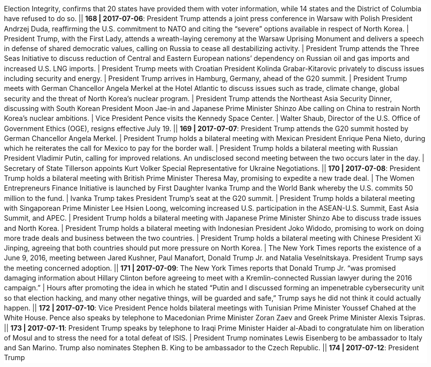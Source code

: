Election Integrity, confirms that 20 states have provided them with
voter information, while 14 states and the District of Columbia have
refused to do so. \|\| **168 \| 2017-07-06**: President Trump attends a
joint press conference in Warsaw with Polish President Andrzej Duda,
reaffirming the U.S. commitment to NATO and citing the “severe” options
available in respect of North Korea. \| President Trump, with the First
Lady, attends a wreath-laying ceremony at the Warsaw Uprising Monument
and delivers a speech in defense of shared democratic values, calling on
Russia to cease all destabilizing activity. \| President Trump attends
the Three Seas Initiative to discuss reduction of Central and Eastern
European nations’ dependency on Russian oil and gas imports and
increased U.S. LNG imports. \| President Trump meets with Croatian
President Kolinda Grabar-Kitarovic privately to discuss issues including
security and energy. \| President Trump arrives in Hamburg, Germany,
ahead of the G20 summit. \| President Trump meets with German Chancellor
Angela Merkel at the Hotel Atlantic to discuss issues such as trade,
climate change, global security and the threat of North Korea’s nuclear
program. \| President Trump attends the Northeast Asia Security Dinner,
discussing with South Korean President Moon Jae-in and Japanese Prime
Minister Shinzo Abe calling on China to restrain North Korea’s nuclear
ambitions. \| Vice President Pence visits the Kennedy Space Center. \|
Walter Shaub, Director of the U.S. Office of Government Ethics (OGE),
resigns effective July 19. \|\| **169 \| 2017-07-07**: President Trump
attends the G20 summit hosted by German Chancellor Angela Merkel. \|
President Trump holds a bilateral meeting with Mexican President Enrique
Pena Nieto, during which he reiterates the call for Mexico to pay for
the border wall. \| President Trump holds a bilateral meeting with
Russian President Vladimir Putin, calling for improved relations. An
undisclosed second meeting between the two occurs later in the day. \|
Secretary of State Tillerson appoints Kurt Volker Special Representative
for Ukraine Negotiations. \|\| **170 \| 2017-07-08**: President Trump
holds a bilateral meeting with British Prime Minister Theresa May,
promising to expedite a new trade deal. \| The Women Entrepreneurs
Finance Initiative is launched by First Daughter Ivanka Trump and the
World Bank whereby the U.S. commits 50 million to the fund. \| Ivanka
Trump takes President Trump’s seat at the G20 summit. \| President Trump
holds a bilateral meeting with Singaporean Prime Minister Lee Hsien
Loong, welcoming increased U.S. participation in the ASEAN-U.S. Summit,
East Asia Summit, and APEC. \| President Trump holds a bilateral meeting
with Japanese Prime Minister Shinzo Abe to discuss trade issues and
North Korea. \| President Trump holds a bilateral meeting with
Indonesian President Joko Widodo, promising to work on doing more trade
deals and business between the two countries. \| President Trump holds a
bilateral meeting with Chinese President Xi Jinping, agreeing that both
countries should put more pressure on North Korea. \| The New York Times
reports the existence of a June 9, 2016, meeting between Jared Kushner,
Paul Manafort, Donald Trump Jr. and Natalia Veselnitskaya. President
Trump says the meeting concerned adoption. \|\| **171 \| 2017-07-09**:
The New York Times reports that Donald Trump Jr. “was promised damaging
information about Hillary Clinton before agreeing to meet with a
Kremlin-connected Russian lawyer during the 2016 campaign.” \| Hours
after promoting the idea in which he stated “Putin and I discussed
forming an impenetrable cybersecurity unit so that election hacking, and
many other negative things, will be guarded and safe,” Trump says he did
not think it could actually happen. \|\| **172 \| 2017-07-10**: Vice
President Pence holds bilateral meetings with Tunisian Prime Minister
Youssef Chahed at the White House. Pence also speaks by telephone to
Macedonian Prime Minister Zoran Zaev and Greek Prime Minister Alexis
Tsipras. \|\| **173 \| 2017-07-11**: President Trump speaks by telephone
to Iraqi Prime Minister Haider al-Abadi to congratulate him on
liberation of Mosul and to stress the need for a total defeat of ISIS.
\| President Trump nominates Lewis Eisenberg to be ambassador to Italy
and San Marino. Trump also nominates Stephen B. King to be ambassador to
the Czech Republic. \|\| **174 \| 2017-07-12**: President Trump